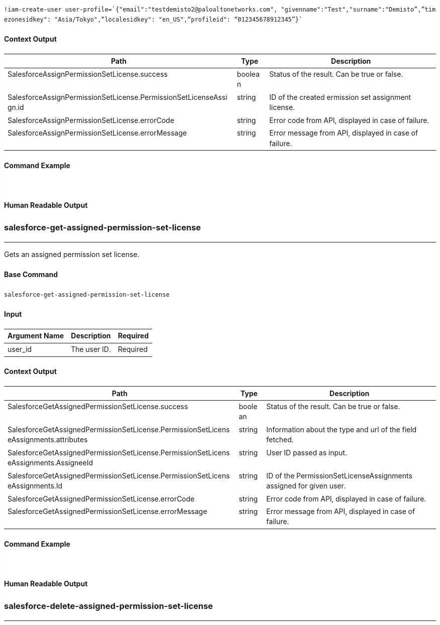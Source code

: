 ``` !iam-create-user user-profile=`{"email":"testdemisto2@paloaltonetworks.com", "givenname":"Test","surname":"Demisto”,”timezonesidkey": "Asia/Tokyo",“localesidkey": "en_US",“profileid": “012345678912345”}` ```
#### Context Output

| **Path** | **Type** | **Description** |
| --- | --- | --- |
| SalesforceAssignPermissionSetLicense.success | boolean | Status of the result. Can be true or false. | 
| SalesforceAssignPermissionSetLicense.PermissionSetLicenseAssign.id | string | ID of the created ermission set assignment license. | 
| SalesforceAssignPermissionSetLicense.errorCode | string | Error code from API, displayed in case of failure. | 
| SalesforceAssignPermissionSetLicense.errorMessage | string | Error message from API, displayed in case of failure. | 


#### Command Example
``` ```

#### Human Readable Output



### salesforce-get-assigned-permission-set-license
***
Gets an assigned permission set license.


#### Base Command

`salesforce-get-assigned-permission-set-license`
#### Input

| **Argument Name** | **Description** | **Required** |
| --- | --- | --- |
| user_id | The user ID. | Required | 


#### Context Output

| **Path** | **Type** | **Description** |
| --- | --- | --- |
| SalesforceGetAssignedPermissionSetLicense.success | boolean | Status of the result. Can be true or false. | 
| SalesforceGetAssignedPermissionSetLicense.PermissionSetLicenseAssignments.attributes | string | Information about the type and url of the field fetched. | 
| SalesforceGetAssignedPermissionSetLicense.PermissionSetLicenseAssignments.AssigneeId | string | User ID passed as input. | 
| SalesforceGetAssignedPermissionSetLicense.PermissionSetLicenseAssignments.Id | string | ID of the PermissionSetLicenseAssignments assigned for given user. | 
| SalesforceGetAssignedPermissionSetLicense.errorCode | string | Error code from API, displayed in case of failure. | 
| SalesforceGetAssignedPermissionSetLicense.errorMessage | string | Error message from API, displayed in case of failure. | 


#### Command Example
``` ```

#### Human Readable Output



### salesforce-delete-assigned-permission-set-license
***
```
